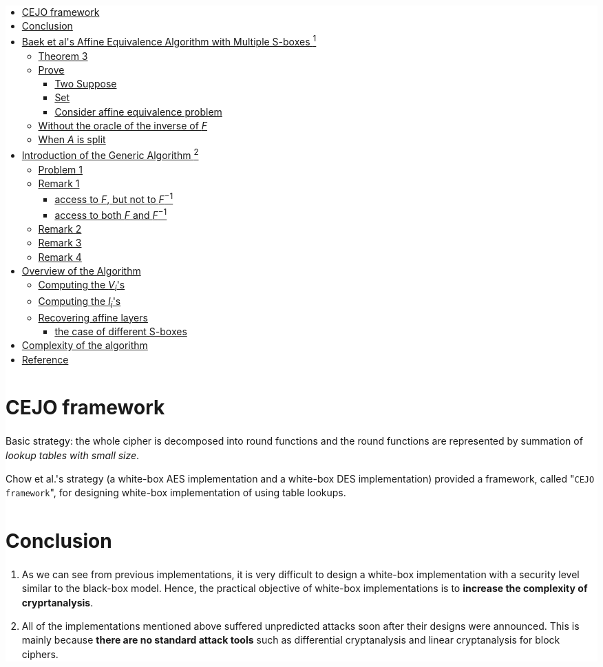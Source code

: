 

- [CEJO framework](#cejo-framework)
- [Conclusion](#conclusion)
- [Baek et al's Affine Equivalence Algorithm with Multiple S-boxes <sup>1</sup>](#baek-et-als-affine-equivalence-algorithm-with-multiple-s-boxes-sup1sup)
  - [Theorem 3](#theorem-3)
  - [Prove](#prove)
    - [Two Suppose](#two-suppose)
    - [Set](#set)
    - [Consider affine equivalence problem](#consider-affine-equivalence-problem)
  - [Without the oracle of the inverse of $F$](#without-the-oracle-of-the-inverse-of-f)
  - [When $A$ is split](#when-a-is-split)
- [Introduction of the Generic Algorithm <sup>2</sup>](#introduction-of-the-generic-algorithm-sup2sup)
  - [Problem 1](#problem-1)
  - [Remark 1](#remark-1)
    - [access to $F$, but not to $F^{-1}$](#access-to-f-but-not-to-f-1)
    - [access to both $F$ and $F^{-1}$](#access-to-both-f-and-f-1)
  - [Remark 2](#remark-2)
  - [Remark 3](#remark-3)
  - [Remark 4](#remark-4)
- [Overview of the Algorithm](#overview-of-the-algorithm)
  - [Computing the $V_i$'s](#computing-the-v_is)
  - [Computing the $I_i$'s](#computing-the-i_is)
  - [Recovering affine layers](#recovering-affine-layers)
    - [the case of different S-boxes](#the-case-of-different-s-boxes)
- [Complexity of the algorithm](#complexity-of-the-algorithm)
- [Reference](#reference)



# CEJO framework

Basic strategy: the whole cipher is decomposed into round functions and the round functions are represented by summation of _lookup tables with small size_.

Chow et al.'s strategy (a white-box AES implementation and a white-box DES implementation) provided a framework, called "`CEJO framework`", for designing white-box implementation of using table lookups.

# Conclusion

1. As we can see from previous implementations, it is very difficult to design a white-box implementation with a security level similar to the black-box model.
Hence, the practical objective of white-box implementations is to **increase the complexity of cryprtanalysis**.

2. All of the implementations mentioned above suffered unpredicted attacks soon after their designs were announced.
This is  mainly because **there are no standard attack tools** such as differential cryptanalysis and linear cryptanalysis for block ciphers.
